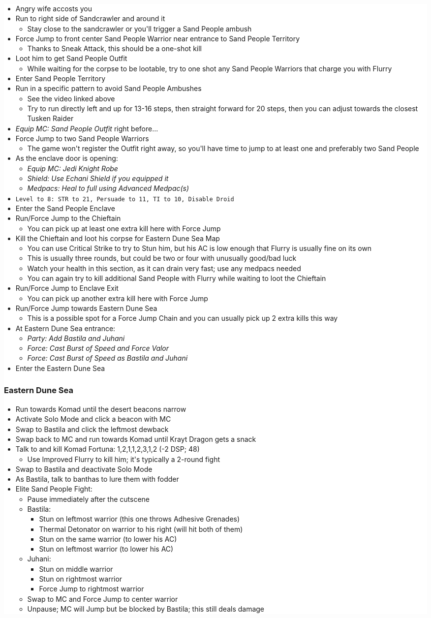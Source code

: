 - Angry wife accosts you
- Run to right side of Sandcrawler and around it
  - Stay close to the sandcrawler or you'll trigger a Sand People ambush
- Force Jump to front center Sand People Warrior near entrance to Sand People Territory
  - Thanks to Sneak Attack, this should be a one-shot kill
- Loot him to get Sand People Outfit
  - While waiting for the corpse to be lootable, try to one shot any Sand People Warriors that charge you with Flurry
- Enter Sand People Territory
- Run in a specific pattern to avoid Sand People Ambushes
  - See the video linked above
  - Try to run directly left and up for 13-16 steps, then straight forward for 20 steps, then you can adjust towards the closest Tusken Raider
- *Equip MC: Sand People Outfit* right before...
- Force Jump to two Sand People Warriors
  - The game won't register the Outfit right away, so you'll have time to jump to at least one and preferably two Sand People
- As the enclave door is opening:
  - *Equip MC: Jedi Knight Robe*
  - *Shield: Use Echani Shield if you equipped it*
  - *Medpacs: Heal to full using Advanced Medpac(s)*
- `Level to 8: STR to 21, Persuade to 11, TI to 10, Disable Droid`
- Enter the Sand People Enclave
- Run/Force Jump to the Chieftain
  - You can pick up at least one extra kill here with Force Jump
- Kill the Chieftain and loot his corpse for Eastern Dune Sea Map
  - You can use Critical Strike to try to Stun him, but his AC is low enough that Flurry is usually fine on its own
  - This is usually three rounds, but could be two or four with unusually good/bad luck
  - Watch your health in this section, as it can drain very fast; use any medpacs needed
  - You can again try to kill additional Sand People with Flurry while waiting to loot the Chieftain
- Run/Force Jump to Enclave Exit
  - You can pick up another extra kill here with Force Jump
- Run/Force Jump towards Eastern Dune Sea
  - This is a possible spot for a Force Jump Chain and you can usually pick up 2 extra kills this way
- At Eastern Dune Sea entrance:
  - *Party: Add Bastila and Juhani*
  - *Force: Cast Burst of Speed and Force Valor*
  - *Force: Cast Burst of Speed as Bastila and Juhani*
- Enter the Eastern Dune Sea

### Eastern Dune Sea

- Run towards Komad until the desert beacons narrow
- Activate Solo Mode and click a beacon with MC
- Swap to Bastila and click the leftmost dewback
- Swap back to MC and run towards Komad until Krayt Dragon gets a snack
- Talk to and kill Komad Fortuna: 1,2,1,1,2,3,1,2 (-2 DSP; 48)
  - Use Improved Flurry to kill him; it's typically a 2-round fight
- Swap to Bastila and deactivate Solo Mode
- As Bastila, talk to banthas to lure them with fodder
- Elite Sand People Fight:
  - Pause immediately after the cutscene
  - Bastila:
    - Stun on leftmost warrior (this one throws Adhesive Grenades)
    - Thermal Detonator on warrior to his right (will hit both of them)
    - Stun on the same warrior (to lower his AC)
    - Stun on leftmost warrior (to lower his AC)
  - Juhani:
    - Stun on middle warrior
    - Stun on rightmost warrior
    - Force Jump to rightmost warrior
  - Swap to MC and Force Jump to center warrior
  - Unpause; MC will Jump but be blocked by Bastila; this still deals damage